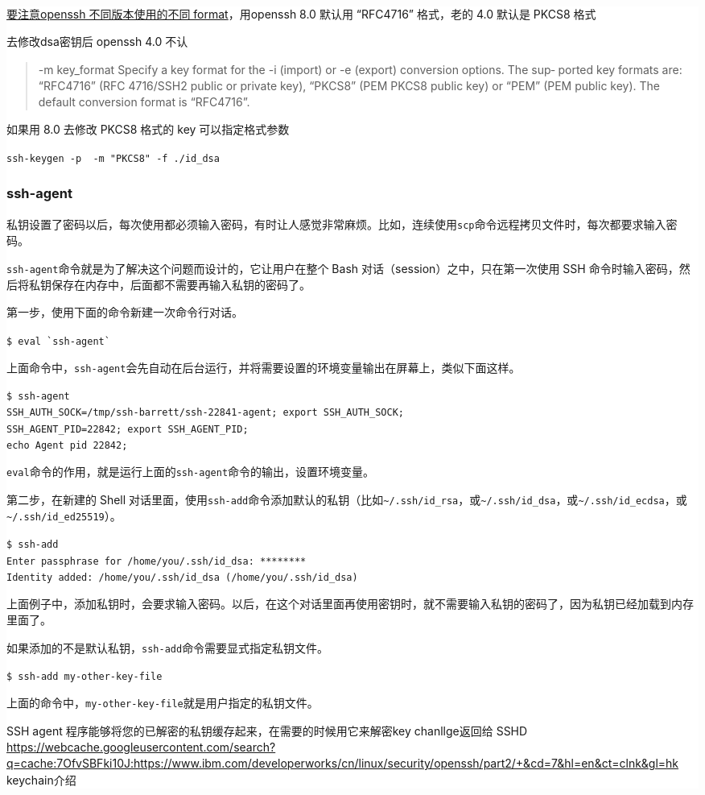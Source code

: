 [要注意openssh 不同版本使用的不同 format](https://www.ibm.com/support/pages/openssl-wont-understand-rsa-keys-rfc4716-format)，用openssh 8.0 默认用 “RFC4716” 格式，老的 4.0 默认是 PKCS8 格式

 去修改dsa密钥后 openssh 4.0 不认 

> -m key_format
>         Specify a key format for the -i (import) or -e (export) conversion options.  The sup‐
>         ported key formats are: “RFC4716” (RFC 4716/SSH2 public or private key), “PKCS8” (PEM
>         PKCS8 public key) or “PEM” (PEM public key).  The default conversion format is
>         “RFC4716”.

如果用 8.0 去修改 PKCS8 格式的 key 可以指定格式参数

```
ssh-keygen -p  -m "PKCS8" -f ./id_dsa
```

### ssh-agent

私钥设置了密码以后，每次使用都必须输入密码，有时让人感觉非常麻烦。比如，连续使用`scp`命令远程拷贝文件时，每次都要求输入密码。

`ssh-agent`命令就是为了解决这个问题而设计的，它让用户在整个 Bash 对话（session）之中，只在第一次使用 SSH 命令时输入密码，然后将私钥保存在内存中，后面都不需要再输入私钥的密码了。

第一步，使用下面的命令新建一次命令行对话。

```
$ eval `ssh-agent`
```

上面命令中，`ssh-agent`会先自动在后台运行，并将需要设置的环境变量输出在屏幕上，类似下面这样。

```
$ ssh-agent
SSH_AUTH_SOCK=/tmp/ssh-barrett/ssh-22841-agent; export SSH_AUTH_SOCK;
SSH_AGENT_PID=22842; export SSH_AGENT_PID;
echo Agent pid 22842;
```

`eval`命令的作用，就是运行上面的`ssh-agent`命令的输出，设置环境变量。

第二步，在新建的 Shell 对话里面，使用`ssh-add`命令添加默认的私钥（比如`~/.ssh/id_rsa`，或`~/.ssh/id_dsa`，或`~/.ssh/id_ecdsa`，或`~/.ssh/id_ed25519`）。

```
$ ssh-add
Enter passphrase for /home/you/.ssh/id_dsa: ********
Identity added: /home/you/.ssh/id_dsa (/home/you/.ssh/id_dsa)
```

上面例子中，添加私钥时，会要求输入密码。以后，在这个对话里面再使用密钥时，就不需要输入私钥的密码了，因为私钥已经加载到内存里面了。

如果添加的不是默认私钥，`ssh-add`命令需要显式指定私钥文件。

```
$ ssh-add my-other-key-file
```

上面的命令中，`my-other-key-file`就是用户指定的私钥文件。

SSH agent 程序能够将您的已解密的私钥缓存起来，在需要的时候用它来解密key chanllge返回给 SSHD  https://webcache.googleusercontent.com/search?q=cache:7OfvSBFki10J:https://www.ibm.com/developerworks/cn/linux/security/openssh/part2/+&cd=7&hl=en&ct=clnk&gl=hk keychain介绍
